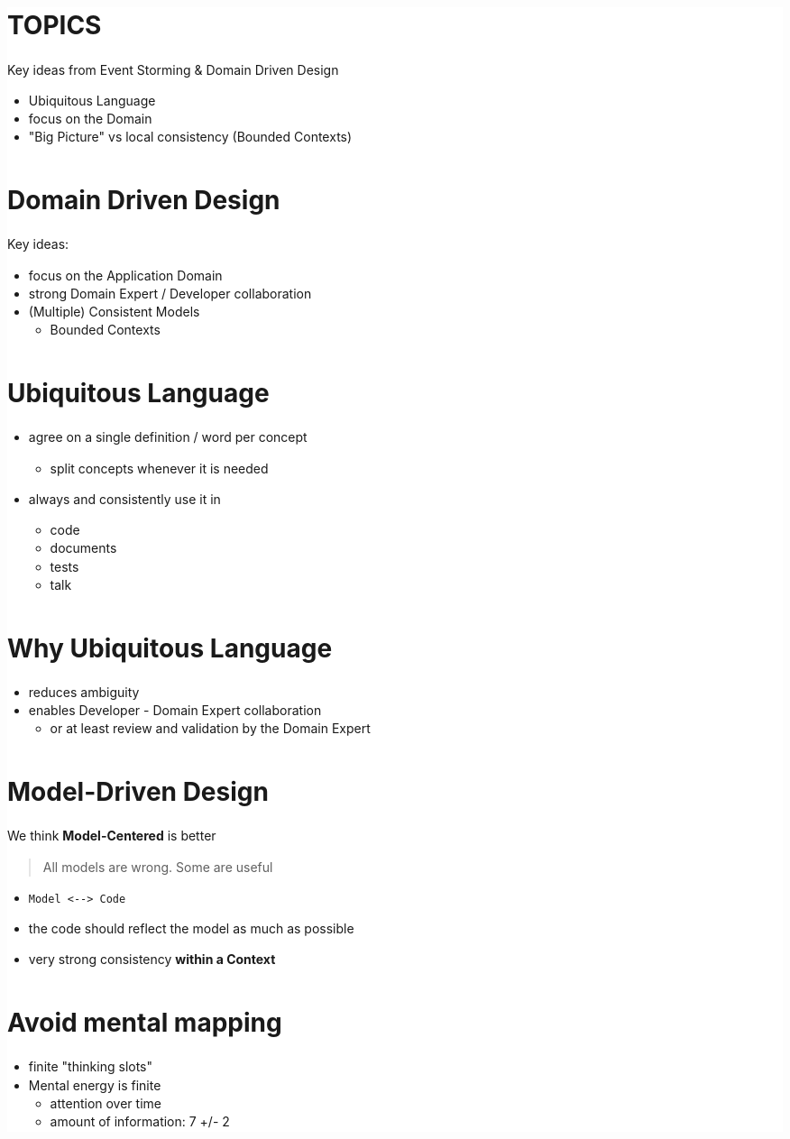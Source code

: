 

# TOPICS
Key ideas from Event Storming & Domain Driven Design
* Ubiquitous Language
* focus on the Domain
* "Big Picture" vs local consistency (Bounded Contexts)



# Domain Driven Design
Key ideas: 
* focus on the Application Domain
* strong Domain Expert / Developer collaboration
* (Multiple) Consistent Models
  * Bounded Contexts



# Ubiquitous Language
* agree on a single definition / word per concept
  * split concepts whenever it is needed

* always and consistently use it in
  * code
  * documents
  * tests
  * talk



# Why Ubiquitous Language
* reduces ambiguity
* enables Developer - Domain Expert collaboration 
  * or at least review and validation by the Domain Expert



# Model-Driven Design
We think __Model-Centered__ is better

> All models are wrong. Some are useful

* ```Model <--> Code```
* the code should reflect the model as much as possible

* very strong consistency __within a Context__



# Avoid mental mapping
* finite "thinking slots"
* Mental energy is finite
  * attention over time
  * amount of information: 7 +/- 2
